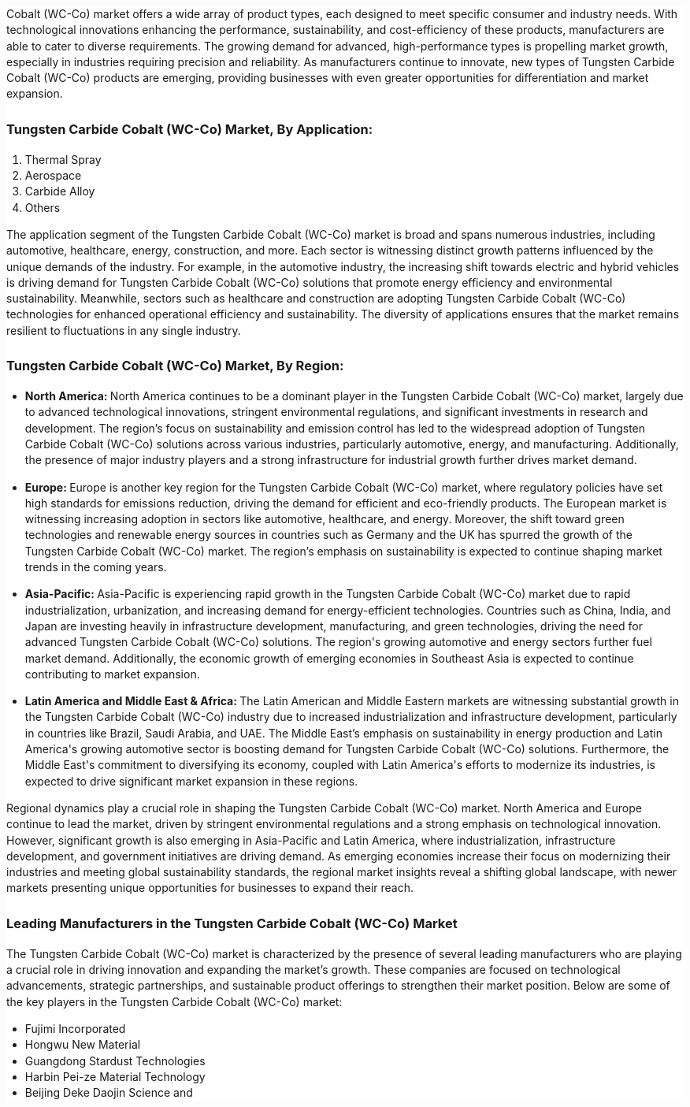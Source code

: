 Cobalt (WC-Co) market offers a wide array of product types, each designed to meet specific consumer and industry needs. With technological innovations enhancing the performance, sustainability, and cost-efficiency of these products, manufacturers are able to cater to diverse requirements. The growing demand for advanced, high-performance types is propelling market growth, especially in industries requiring precision and reliability. As manufacturers continue to innovate, new types of Tungsten Carbide Cobalt (WC-Co) products are emerging, providing businesses with even greater opportunities for differentiation and market expansion.</p><h3>Tungsten Carbide Cobalt (WC-Co) Market,&nbsp;By Application:</h3><ol><li>Thermal Spray<li> Aerospace<li> Carbide Alloy<li> Others</li></ol><p>The application segment of the Tungsten Carbide Cobalt (WC-Co) market is broad and spans numerous industries, including automotive, healthcare, energy, construction, and more. Each sector is witnessing distinct growth patterns influenced by the unique demands of the industry. For example, in the automotive industry, the increasing shift towards electric and hybrid vehicles is driving demand for Tungsten Carbide Cobalt (WC-Co) solutions that promote energy efficiency and environmental sustainability. Meanwhile, sectors such as healthcare and construction are adopting Tungsten Carbide Cobalt (WC-Co) technologies for enhanced operational efficiency and sustainability. The diversity of applications ensures that the market remains resilient to fluctuations in any single industry.</p><h3>Tungsten Carbide Cobalt (WC-Co) Market, By Region:</h3><ul><li><p><strong>North America:&nbsp;</strong>North America continues to be a dominant player in the Tungsten Carbide Cobalt (WC-Co) market, largely due to advanced technological innovations, stringent environmental regulations, and significant investments in research and development. The region&rsquo;s focus on sustainability and emission control has led to the widespread adoption of Tungsten Carbide Cobalt (WC-Co) solutions across various industries, particularly automotive, energy, and manufacturing. Additionally, the presence of major industry players and a strong infrastructure for industrial growth further drives market demand.</p></li><li><p><strong><strong>Europe:&nbsp;</strong></strong>Europe is another key region for the Tungsten Carbide Cobalt (WC-Co) market, where regulatory policies have set high standards for emissions reduction, driving the demand for efficient and eco-friendly products. The European market is witnessing increasing adoption in sectors like automotive, healthcare, and energy. Moreover, the shift toward green technologies and renewable energy sources in countries such as Germany and the UK has spurred the growth of the Tungsten Carbide Cobalt (WC-Co) market. The region&rsquo;s emphasis on sustainability is expected to continue shaping market trends in the coming years.</p></li><li><p><strong><strong>Asia-Pacific:&nbsp;</strong></strong>Asia-Pacific is experiencing rapid growth in the Tungsten Carbide Cobalt (WC-Co) market due to rapid industrialization, urbanization, and increasing demand for energy-efficient technologies. Countries such as China, India, and Japan are investing heavily in infrastructure development, manufacturing, and green technologies, driving the need for advanced Tungsten Carbide Cobalt (WC-Co) solutions. The region's growing automotive and energy sectors further fuel market demand. Additionally, the economic growth of emerging economies in Southeast Asia is expected to continue contributing to market expansion.</p></li><li><p><strong><strong>Latin America and Middle East &amp; Africa:&nbsp;</strong></strong>The Latin American and Middle Eastern markets are witnessing substantial growth in the Tungsten Carbide Cobalt (WC-Co) industry due to increased industrialization and infrastructure development, particularly in countries like Brazil, Saudi Arabia, and UAE. The Middle East&rsquo;s emphasis on sustainability in energy production and Latin America's growing automotive sector is boosting demand for Tungsten Carbide Cobalt (WC-Co) solutions. Furthermore, the Middle East's commitment to diversifying its economy, coupled with Latin America's efforts to modernize its industries, is expected to drive significant market expansion in these regions.</p></li></ul><p>Regional dynamics play a crucial role in shaping the Tungsten Carbide Cobalt (WC-Co) market. North America and Europe continue to lead the market, driven by stringent environmental regulations and a strong emphasis on technological innovation. However, significant growth is also emerging in Asia-Pacific and Latin America, where industrialization, infrastructure development, and government initiatives are driving demand. As emerging economies increase their focus on modernizing their industries and meeting global sustainability standards, the regional market insights reveal a shifting global landscape, with newer markets presenting unique opportunities for businesses to expand their reach.</p><h3><strong>Leading Manufacturers in the Tungsten Carbide Cobalt (WC-Co) Market</strong></h3><p>The Tungsten Carbide Cobalt (WC-Co) market is characterized by the presence of several leading manufacturers who are playing a crucial role in driving innovation and expanding the market&rsquo;s growth. These companies are focused on technological advancements, strategic partnerships, and sustainable product offerings to strengthen their market position. Below are some of the key players in the Tungsten Carbide Cobalt (WC-Co) market:</p></div><div class="article-main__content" data-test-id="publishing-text-block"><ul><li><span class="">Fujimi Incorporated<li> Hongwu New Material<li> Guangdong Stardust Technologies<li> Harbin Pei-ze Material Technology<li> Beijing Deke Daojin Science and